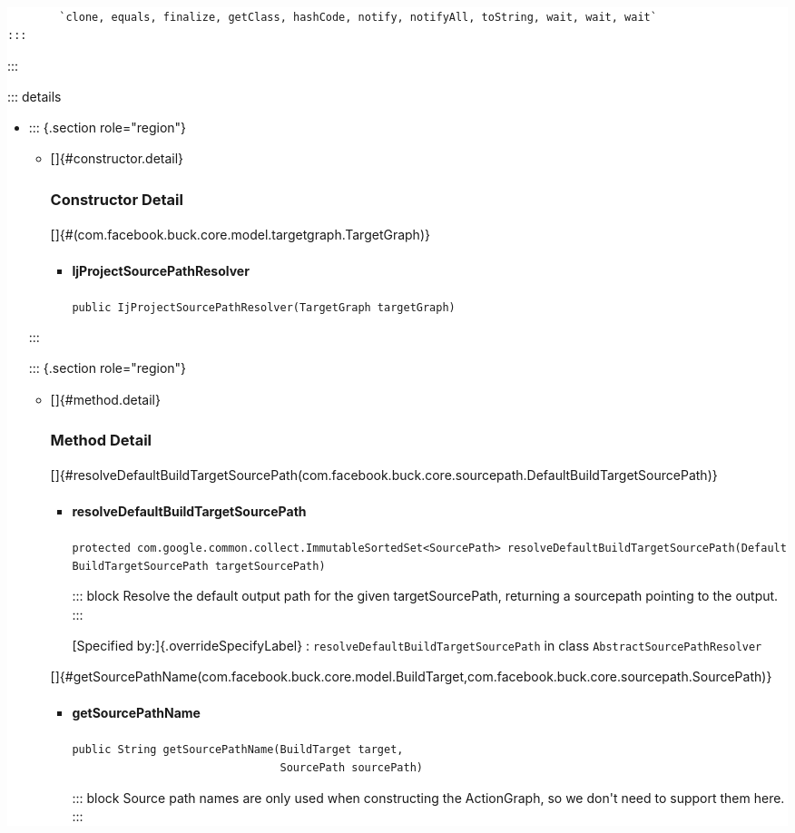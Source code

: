             `clone, equals, finalize, getClass, hashCode, notify, notifyAll, toString, wait, wait, wait`
    :::
:::

::: details
-   ::: {.section role="region"}
    -   []{#constructor.detail}

        ### Constructor Detail

        []{#<init>(com.facebook.buck.core.model.targetgraph.TargetGraph)}

        -   #### IjProjectSourcePathResolver

                public IjProjectSourcePathResolver​(TargetGraph targetGraph)
    :::

    ::: {.section role="region"}
    -   []{#method.detail}

        ### Method Detail

        []{#resolveDefaultBuildTargetSourcePath(com.facebook.buck.core.sourcepath.DefaultBuildTargetSourcePath)}

        -   #### resolveDefaultBuildTargetSourcePath

            ``` methodSignature
            protected com.google.common.collect.ImmutableSortedSet<SourcePath> resolveDefaultBuildTargetSourcePath​(DefaultBuildTargetSourcePath targetSourcePath)
            ```

            ::: block
            Resolve the default output path for the given
            targetSourcePath, returning a sourcepath pointing to the
            output.
            :::

            [Specified by:]{.overrideSpecifyLabel}
            :   `resolveDefaultBuildTargetSourcePath` in
                class `AbstractSourcePathResolver`

        []{#getSourcePathName(com.facebook.buck.core.model.BuildTarget,com.facebook.buck.core.sourcepath.SourcePath)}

        -   #### getSourcePathName

            ``` methodSignature
            public String getSourcePathName​(BuildTarget target,
                                            SourcePath sourcePath)
            ```

            ::: block
            Source path names are only used when constructing the
            ActionGraph, so we don\'t need to support them here.
            :::
